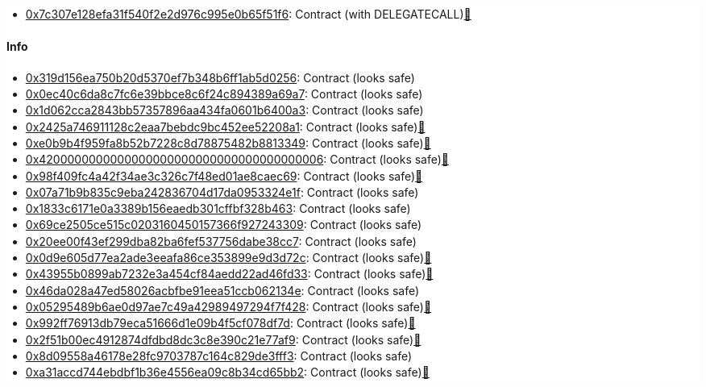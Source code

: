 - [0x7c307e128efa31f540f2e2d976c995e0b65f51f6](https://basescan.org/address/0x7c307e128efa31f540f2e2d976c995e0b65f51f6): Contract (with DELEGATECALL)[:ghost:](https://github.com/bgd-labs/aave-address-book "AaveV3Base.ASSETS.weETH.A_TOKEN")

#### Info

- [0x319d156ea750b20d5370ef7b348b6ff1ab5d0256](https://basescan.org/address/0x319d156ea750b20d5370ef7b348b6ff1ab5d0256): Contract (looks safe)
- [0x0ec40c6da8c7fc6e39bbce8c6f24c894389a69a7](https://basescan.org/address/0x0ec40c6da8c7fc6e39bbce8c6f24c894389a69a7): Contract (looks safe)
- [0x1d062cca2843bb57357896aa434fa0601b6400a3](https://basescan.org/address/0x1d062cca2843bb57357896aa434fa0601b6400a3): Contract (looks safe)
- [0x2425a746911128c2eaa7bebdc9bc452ee52208a1](https://basescan.org/address/0x2425a746911128c2eaa7bebdc9bc452ee52208a1): Contract (looks safe)[:ghost:](https://github.com/bgd-labs/aave-address-book "AaveV3Base.DEFAULT_VARIABLE_DEBT_TOKEN_IMPL_REV_1")
- [0xe0b9b4f959fa8b52b7228c8d78875482b8813349](https://basescan.org/address/0xe0b9b4f959fa8b52b7228c8d78875482b8813349): Contract (looks safe)[:ghost:](https://github.com/bgd-labs/aave-address-book "AaveV3Base.DEFAULT_STABLE_DEBT_TOKEN_IMPL_REV_1")
- [0x4200000000000000000000000000000000000006](https://basescan.org/address/0x4200000000000000000000000000000000000006): Contract (looks safe)[:ghost:](https://github.com/bgd-labs/aave-address-book "AaveV3Base.ASSETS.WETH.UNDERLYING")
- [0x98f409fc4a42f34ae3c326c7f48ed01ae8caec69](https://basescan.org/address/0x98f409fc4a42f34ae3c326c7f48ed01ae8caec69): Contract (looks safe)[:ghost:](https://github.com/bgd-labs/aave-address-book "AaveV3Base.DEFAULT_A_TOKEN_IMPL_REV_1")
- [0x07a71b9b835c9eba242836704d17da0953324e1f](https://basescan.org/address/0x07a71b9b835c9eba242836704d17da0953324e1f): Contract (looks safe)
- [0x1833c6171e0a3389b156eaedb301cffbf328b463](https://basescan.org/address/0x1833c6171e0a3389b156eaedb301cffbf328b463): Contract (looks safe)
- [0x69ce2505ce515c0203160450157366f927243309](https://basescan.org/address/0x69ce2505ce515c0203160450157366f927243309): Contract (looks safe)
- [0x20ee00f43ef299dba82ba6fef537756dabe38cc7](https://basescan.org/address/0x20ee00f43ef299dba82ba6fef537756dabe38cc7): Contract (looks safe)
- [0x0d9e605d77ea2ade3eeafa86ce353899e9d3d72c](https://basescan.org/address/0x0d9e605d77ea2ade3eeafa86ce353899e9d3d72c): Contract (looks safe)[:ghost:](https://github.com/bgd-labs/aave-address-book "AaveV3Base.ASSETS.WETH.INTEREST_RATE_STRATEGY")
- [0x43955b0899ab7232e3a454cf84aedd22ad46fd33](https://basescan.org/address/0x43955b0899ab7232e3a454cf84aedd22ad46fd33): Contract (looks safe)[:ghost:](https://github.com/bgd-labs/aave-address-book "AaveV3Base.ACL_MANAGER")
- [0x46da028a47ed58026acbfbe91eea51ccb062134e](https://basescan.org/address/0x46da028a47ed58026acbfbe91eea51ccb062134e): Contract (looks safe)
- [0x05295489b6ae0d97ae7c49a42989497294f7f428](https://basescan.org/address/0x05295489b6ae0d97ae7c49a42989497294f7f428): Contract (looks safe)[:ghost:](https://github.com/bgd-labs/aave-address-book "AaveV3Base.ASSETS.cbETH.INTEREST_RATE_STRATEGY")
- [0x992ff76913db79eca51666d1e09b4f5cf078df7d](https://basescan.org/address/0x992ff76913db79eca51666d1e09b4f5cf078df7d): Contract (looks safe)[:ghost:](https://github.com/bgd-labs/aave-address-book "AaveV3Base.ASSETS.USDbC.INTEREST_RATE_STRATEGY")
- [0x2f51b00ec4912874dfdbd8dc3c8e390c21e77af9](https://basescan.org/address/0x2f51b00ec4912874dfdbd8dc3c8e390c21e77af9): Contract (looks safe)[:ghost:](https://github.com/bgd-labs/aave-address-book "AaveV3Base.ASSETS.wstETH.INTEREST_RATE_STRATEGY")
- [0x8d09558a46178e28fc9703787c164c829de3fff3](https://basescan.org/address/0x8d09558a46178e28fc9703787c164c829de3fff3): Contract (looks safe)
- [0xa31accd744ebdbf1b36e4556ea09c8b34cd65bb2](https://basescan.org/address/0xa31accd744ebdbf1b36e4556ea09c8b34cd65bb2): Contract (looks safe)[:ghost:](https://github.com/bgd-labs/aave-address-book "AaveV3Base.ASSETS.weETH.INTEREST_RATE_STRATEGY")

